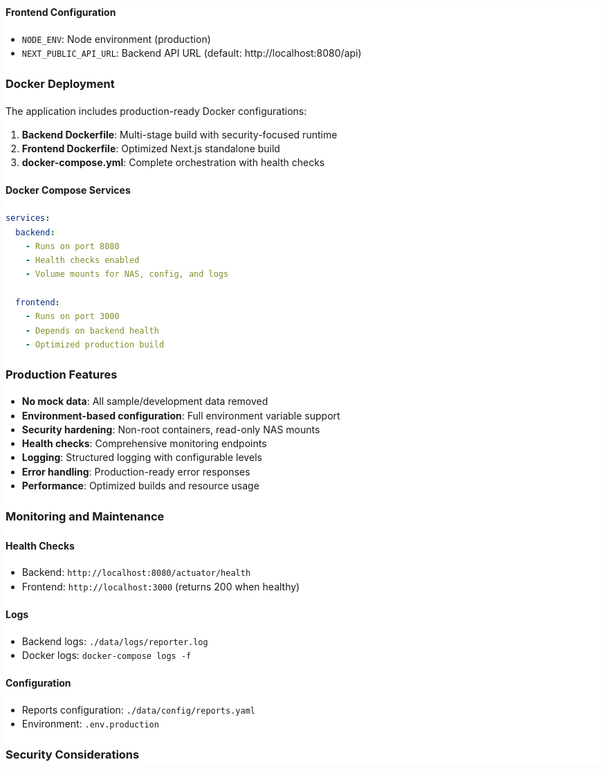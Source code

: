 #### Frontend Configuration
- `NODE_ENV`: Node environment (production)
- `NEXT_PUBLIC_API_URL`: Backend API URL (default: http://localhost:8080/api)

### Docker Deployment

The application includes production-ready Docker configurations:

1. **Backend Dockerfile**: Multi-stage build with security-focused runtime
2. **Frontend Dockerfile**: Optimized Next.js standalone build
3. **docker-compose.yml**: Complete orchestration with health checks

#### Docker Compose Services

```yaml
services:
  backend:
    - Runs on port 8080
    - Health checks enabled
    - Volume mounts for NAS, config, and logs
    
  frontend:
    - Runs on port 3000
    - Depends on backend health
    - Optimized production build
```

### Production Features

- **No mock data**: All sample/development data removed
- **Environment-based configuration**: Full environment variable support
- **Security hardening**: Non-root containers, read-only NAS mounts
- **Health checks**: Comprehensive monitoring endpoints
- **Logging**: Structured logging with configurable levels
- **Error handling**: Production-ready error responses
- **Performance**: Optimized builds and resource usage

### Monitoring and Maintenance

#### Health Checks
- Backend: `http://localhost:8080/actuator/health`
- Frontend: `http://localhost:3000` (returns 200 when healthy)

#### Logs
- Backend logs: `./data/logs/reporter.log`
- Docker logs: `docker-compose logs -f`

#### Configuration
- Reports configuration: `./data/config/reports.yaml`
- Environment: `.env.production`

### Security Considerations
